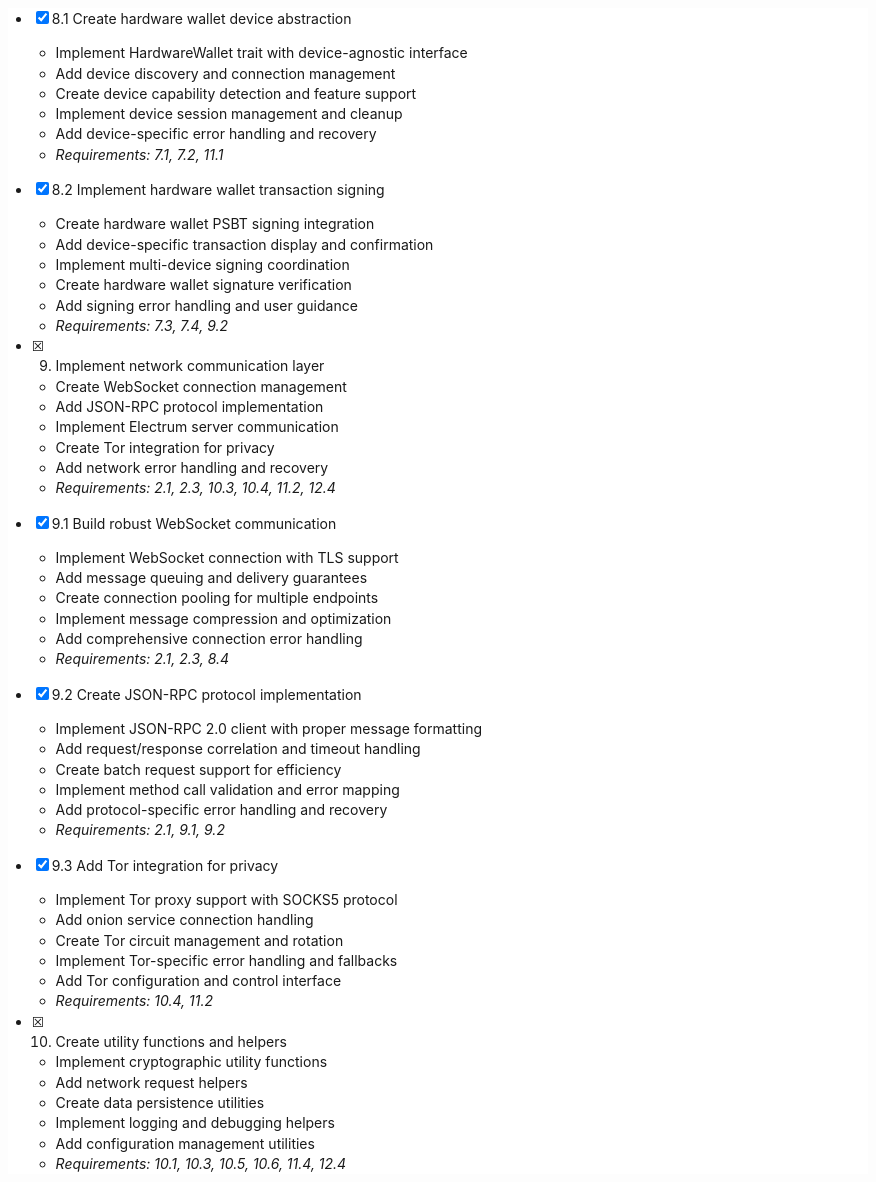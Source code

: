 - [x] 8.1 Create hardware wallet device abstraction
  - Implement HardwareWallet trait with device-agnostic interface
  - Add device discovery and connection management
  - Create device capability detection and feature support
  - Implement device session management and cleanup
  - Add device-specific error handling and recovery
  - _Requirements: 7.1, 7.2, 11.1_

- [x] 8.2 Implement hardware wallet transaction signing
  - Create hardware wallet PSBT signing integration
  - Add device-specific transaction display and confirmation
  - Implement multi-device signing coordination
  - Create hardware wallet signature verification
  - Add signing error handling and user guidance
  - _Requirements: 7.3, 7.4, 9.2_

- [x] 9. Implement network communication layer
  - Create WebSocket connection management
  - Add JSON-RPC protocol implementation
  - Implement Electrum server communication
  - Create Tor integration for privacy
  - Add network error handling and recovery
  - _Requirements: 2.1, 2.3, 10.3, 10.4, 11.2, 12.4_

- [x] 9.1 Build robust WebSocket communication
  - Implement WebSocket connection with TLS support
  - Add message queuing and delivery guarantees
  - Create connection pooling for multiple endpoints
  - Implement message compression and optimization
  - Add comprehensive connection error handling
  - _Requirements: 2.1, 2.3, 8.4_

- [x] 9.2 Create JSON-RPC protocol implementation
  - Implement JSON-RPC 2.0 client with proper message formatting
  - Add request/response correlation and timeout handling
  - Create batch request support for efficiency
  - Implement method call validation and error mapping
  - Add protocol-specific error handling and recovery
  - _Requirements: 2.1, 9.1, 9.2_

- [x] 9.3 Add Tor integration for privacy
  - Implement Tor proxy support with SOCKS5 protocol
  - Add onion service connection handling
  - Create Tor circuit management and rotation
  - Implement Tor-specific error handling and fallbacks
  - Add Tor configuration and control interface
  - _Requirements: 10.4, 11.2_

- [x] 10. Create utility functions and helpers
  - Implement cryptographic utility functions
  - Add network request helpers
  - Create data persistence utilities
  - Implement logging and debugging helpers
  - Add configuration management utilities
  - _Requirements: 10.1, 10.3, 10.5, 10.6, 11.4, 12.4_
